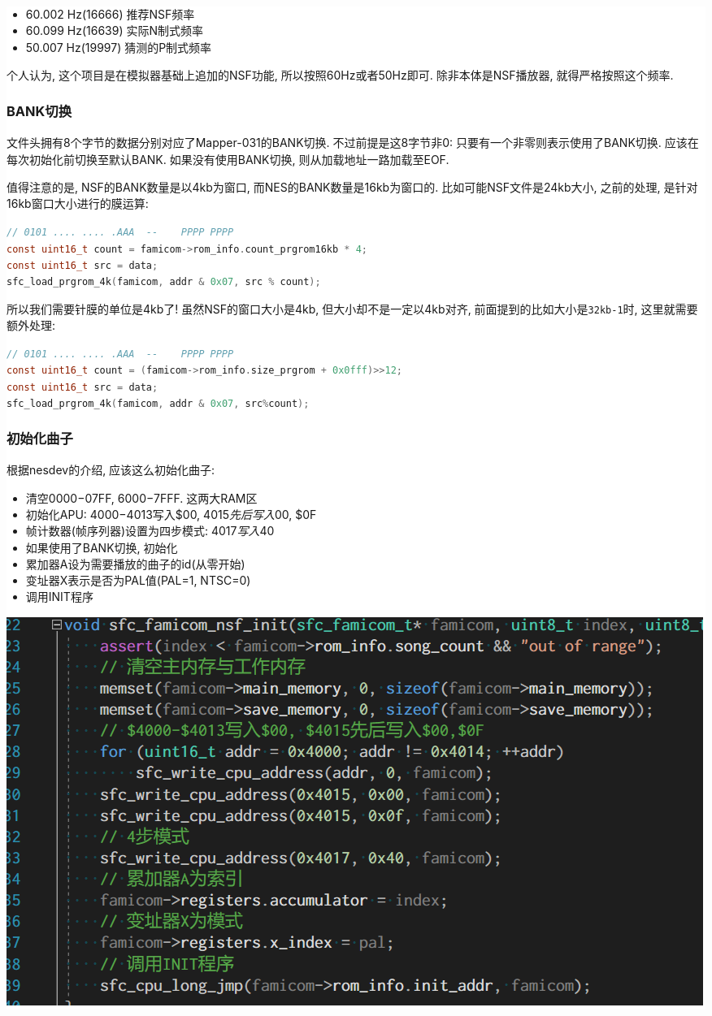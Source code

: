  - 60.002 Hz(16666) 推荐NSF频率
 - 60.099 Hz(16639) 实际N制式频率
 - 50.007 Hz(19997) 猜测的P制式频率

个人认为, 这个项目是在模拟器基础上追加的NSF功能, 所以按照60Hz或者50Hz即可. 除非本体是NSF播放器, 就得严格按照这个频率.

### BANK切换
文件头拥有8个字节的数据分别对应了Mapper-031的BANK切换. 不过前提是这8字节非0: 只要有一个非零则表示使用了BANK切换. 应该在每次初始化前切换至默认BANK. 如果没有使用BANK切换, 则从加载地址一路加载至EOF.

值得注意的是, NSF的BANK数量是以4kb为窗口, 而NES的BANK数量是16kb为窗口的. 比如可能NSF文件是24kb大小, 之前的处理, 是针对16kb窗口大小进行的膜运算:

```c
// 0101 .... .... .AAA  --    PPPP PPPP
const uint16_t count = famicom->rom_info.count_prgrom16kb * 4;
const uint16_t src = data;
sfc_load_prgrom_4k(famicom, addr & 0x07, src % count);
```

所以我们需要针膜的单位是4kb了! 虽然NSF的窗口大小是4kb, 但大小却不是一定以4kb对齐, 前面提到的比如大小是```32kb-1```时, 这里就需要额外处理:

```c
// 0101 .... .... .AAA  --    PPPP PPPP
const uint16_t count = (famicom->rom_info.size_prgrom + 0x0fff)>>12;
const uint16_t src = data;
sfc_load_prgrom_4k(famicom, addr & 0x07, src%count);
```


### 初始化曲子
根据nesdev的介绍, 应该这么初始化曲子:

 - 清空$0000-$07FF, $6000-$7FFF. 这两大RAM区
 - 初始化APU: $4000-$4013写入$00,  $4015先后写入$00, $0F
 - 帧计数器(帧序列器)设置为四步模式: $4017写入$40
 - 如果使用了BANK切换, 初始化
 - 累加器A设为需要播放的曲子的id(从零开始)
 - 变址器X表示是否为PAL值(PAL=1, NTSC=0)
 - 调用INIT程序

![reset](./reset.png)
